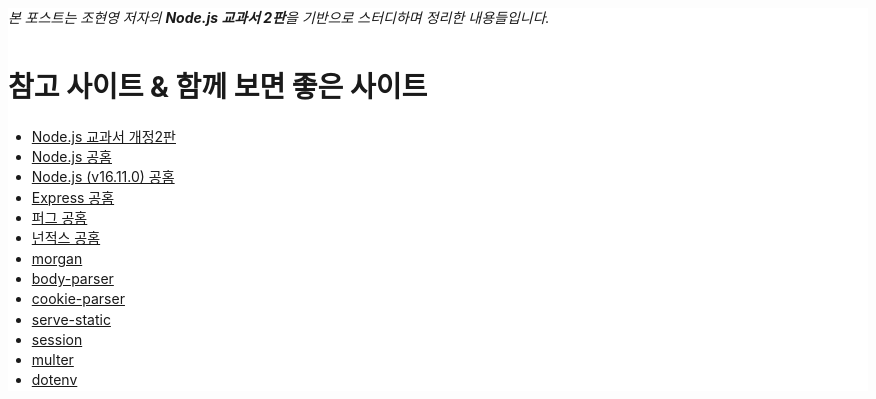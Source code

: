 *본 포스트는 조현영 저자의 **Node.js 교과서 2판**을 기반으로 스터디하며 정리한 내용들입니다.*

# 참고 사이트 & 함께 보면 좋은 사이트

* [Node.js 교과서 개정2판](http://www.yes24.com/Product/Goods/91860680)
* [Node.js 공홈](https://nodejs.org/ko/)
* [Node.js (v16.11.0) 공홈](https://nodejs.org/dist/latest-v16.x/docs/api/)
* [Express 공홈](https://expressjs.com/)
* [퍼그 공홈](https://pugjs.org/api/getting-started.html)
* [넌적스 공홈](https://mozilla.github.io/nunjucks/)
* [morgan](https://github.com/expressjs/morgan)
* [body-parser](https://github.com/expressjs/body-parser)
* [cookie-parser](https://github.com/expressjs/cookie-parser)
* [serve-static](https://github.com/expressjs/serve-static)
* [session](https://github.com/expressjs/session)
* [multer](https://github.com/expressjs/multer)
* [dotenv](https://github.com/motdotla/dotenv)